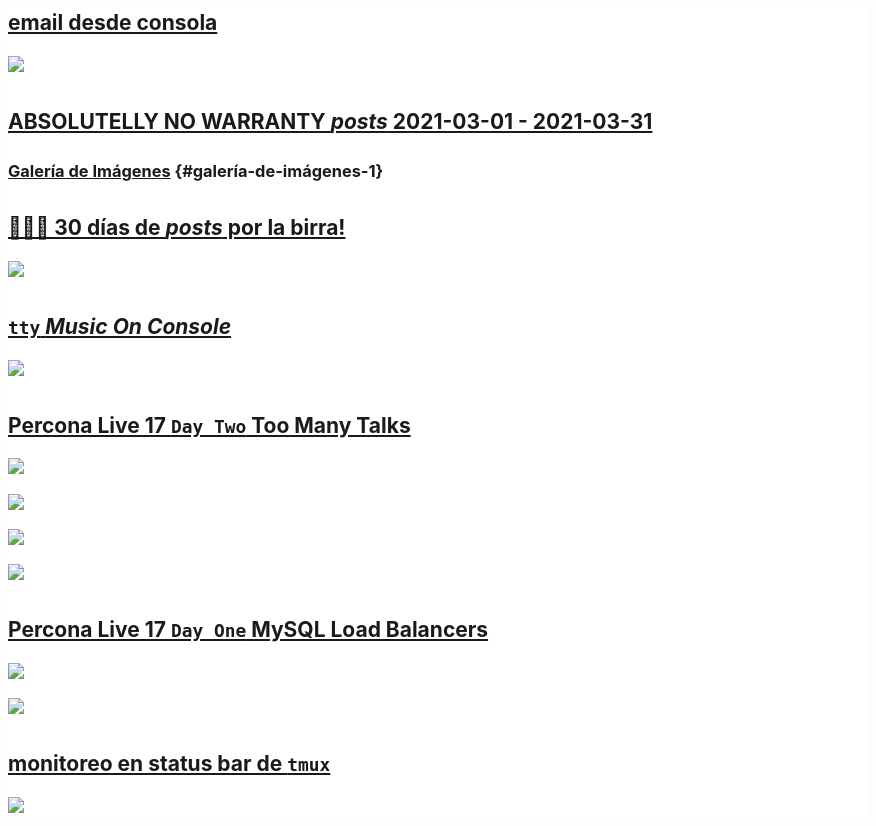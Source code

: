 ## [email desde consola](2021-03-02-email-desde-consola)

[![](https://osiux.com/icn/imapfilter-imap-offlineimap-maildir-mutt-smtp.png)](https://osiux.com/img/imapfilter-imap-offlineimap-maildir-mutt-smtp.png)

## [ABSOLUTELLY NO WARRANTY *posts* 2021-03-01 - 2021-03-31](2021-03-01-2021-03-31-posts)

### [Galería de Imágenes](img) {#galería-de-imágenes-1}

## [🍺🍺🍺 30 días de *posts* por la birra!](2021-02-26-30-dias-de-posts-por-la-birra)

[![](https://osiux.com/icn/rakhim-blogging.jpg)](https://osiux.com/img/rakhim-blogging.jpg)

## [`tty` *Music On Console*](2021-02-14-tty-music-on-console)

[![](https://osiux.com/icn/tty-music-on-console.png)](https://osiux.com/img/tty-music-on-console.png)

## [Percona Live 17 `Day Two` Too Many Talks](2017-04-26-percona-live-17-day-two)

[![](https://osiux.com/icn/2017-04-26-percona-multi-site-master.png)](https://osiux.com/img/2017-04-26-percona-multi-site-master.png)

[![](https://osiux.com/icn/2017-04-26-percona-optimizing-without-sql.png)](https://osiux.com/img/2017-04-26-percona-optimizing-without-sql.png)

[![](https://osiux.com/icn/2017-04-26-percona-multi-site-master.png)](https://osiux.com/img/2017-04-26-percona-multi-site-master.png)

[![](https://osiux.com/icn/2017-04-26-percona-caching-tokudb-without-pkey.png)](https://osiux.com/img/2017-04-26-percona-multi-site-master.png)

## [Percona Live 17 `Day One` MySQL Load Balancers](2017-04-25-percona-live-17-day-one)

[![](https://osiux.com/icn/2017-04-25-percona-mysql-ha-closeup.png)](https://osiux.com/img/2017-04-25-percona-mysql-ha-closeup.png)

[![](https://osiux.com/icn/2017-04-25-percona-proxysql-improve-ha.png)](https://osiux.com/img/2017-04-25-percona-proxysql-improve-ha.png)

## [monitoreo en status bar de `tmux`](2016-02-03-monitoreo-en-status-bar-de-tmux)

[![](https://osiux.com/icn/qmhandle-status-bar-tmux-spark.png)](https://osiux.com/img/qmhandle-status-bar-tmux.png)
